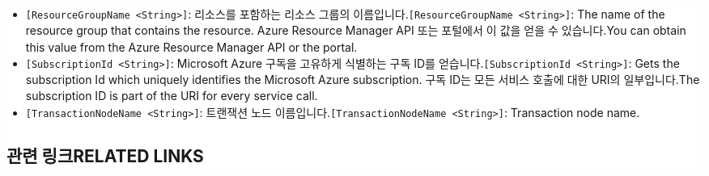   - <span data-ttu-id="474cb-149">`[ResourceGroupName <String>]`: 리소스를 포함하는 리소스 그룹의 이름입니다.</span><span class="sxs-lookup"><span data-stu-id="474cb-149">`[ResourceGroupName <String>]`: The name of the resource group that contains the resource.</span></span> <span data-ttu-id="474cb-150">Azure Resource Manager API 또는 포털에서 이 값을 얻을 수 있습니다.</span><span class="sxs-lookup"><span data-stu-id="474cb-150">You can obtain this value from the Azure Resource Manager API or the portal.</span></span>
  - <span data-ttu-id="474cb-151">`[SubscriptionId <String>]`: Microsoft Azure 구독을 고유하게 식별하는 구독 ID를 얻습니다.</span><span class="sxs-lookup"><span data-stu-id="474cb-151">`[SubscriptionId <String>]`: Gets the subscription Id which uniquely identifies the Microsoft Azure subscription.</span></span> <span data-ttu-id="474cb-152">구독 ID는 모든 서비스 호출에 대한 URI의 일부입니다.</span><span class="sxs-lookup"><span data-stu-id="474cb-152">The subscription ID is part of the URI for every service call.</span></span>
  - <span data-ttu-id="474cb-153">`[TransactionNodeName <String>]`: 트랜잭션 노드 이름입니다.</span><span class="sxs-lookup"><span data-stu-id="474cb-153">`[TransactionNodeName <String>]`: Transaction node name.</span></span>

## <span data-ttu-id="474cb-154">관련 링크</span><span class="sxs-lookup"><span data-stu-id="474cb-154">RELATED LINKS</span></span>

